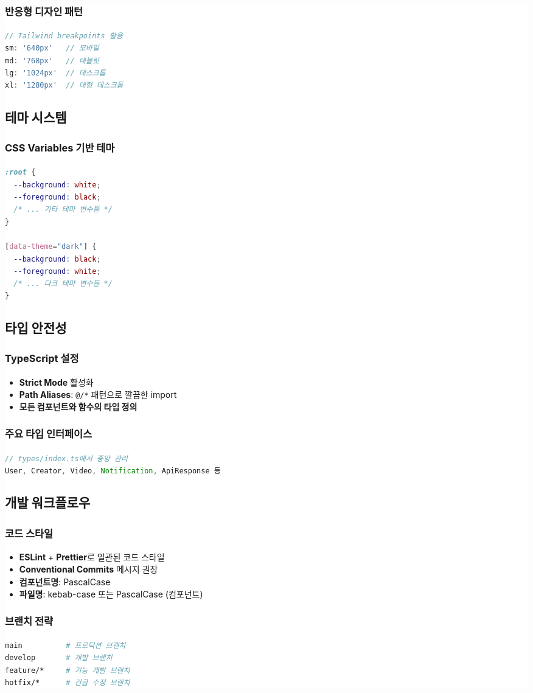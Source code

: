 ### 반응형 디자인 패턴
```typescript
// Tailwind breakpoints 활용
sm: '640px'   // 모바일
md: '768px'   // 태블릿  
lg: '1024px'  // 데스크톱
xl: '1280px'  // 대형 데스크톱
```

## 테마 시스템

### CSS Variables 기반 테마
```css
:root {
  --background: white;
  --foreground: black;
  /* ... 기타 테마 변수들 */
}

[data-theme="dark"] {
  --background: black;
  --foreground: white;
  /* ... 다크 테마 변수들 */
}
```

## 타입 안전성

### TypeScript 설정
- **Strict Mode** 활성화
- **Path Aliases**: `@/*` 패턴으로 깔끔한 import
- **모든 컴포넌트와 함수의 타입 정의**

### 주요 타입 인터페이스
```typescript
// types/index.ts에서 중앙 관리
User, Creator, Video, Notification, ApiResponse 등
```

## 개발 워크플로우

### 코드 스타일
- **ESLint** + **Prettier**로 일관된 코드 스타일
- **Conventional Commits** 메시지 권장
- **컴포넌트명**: PascalCase
- **파일명**: kebab-case 또는 PascalCase (컴포넌트)

### 브랜치 전략
```bash
main          # 프로덕션 브랜치
develop       # 개발 브랜치
feature/*     # 기능 개발 브랜치
hotfix/*      # 긴급 수정 브랜치
```
